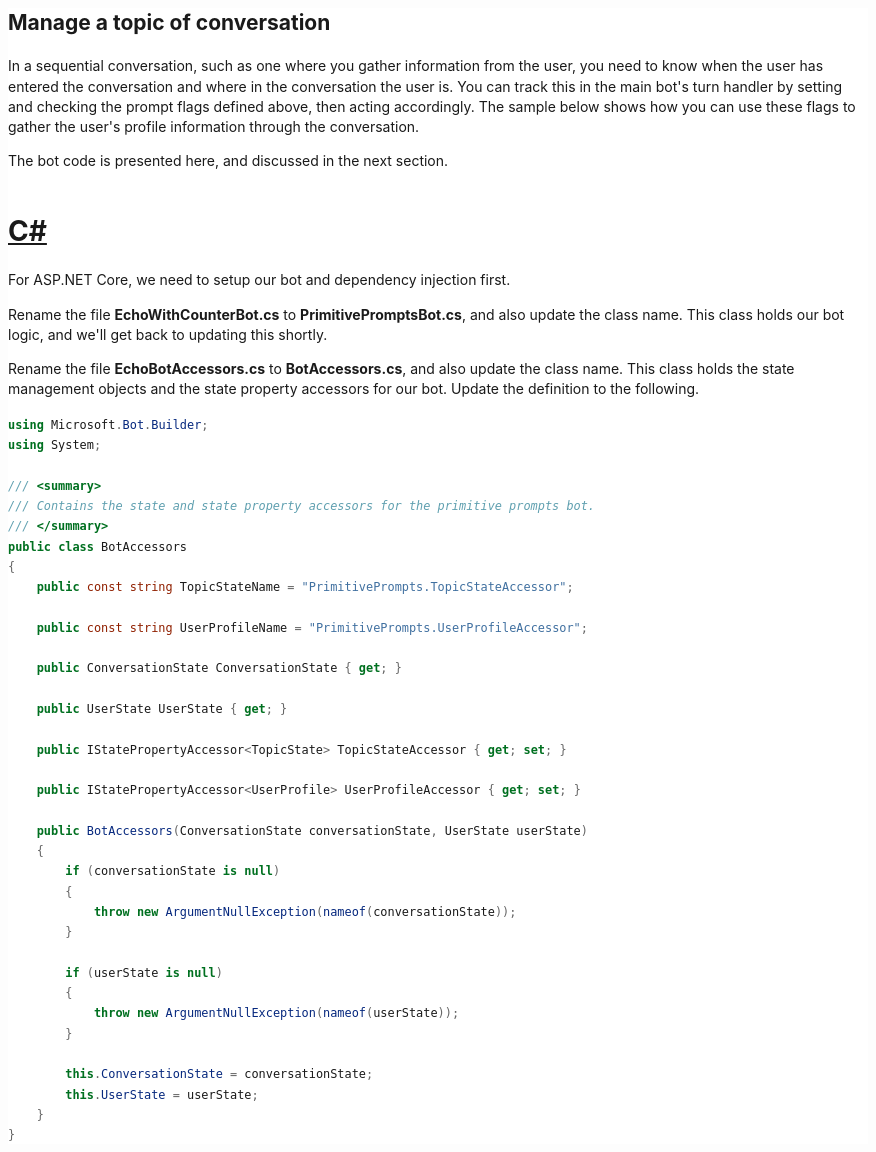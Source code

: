 
## Manage a topic of conversation

In a sequential conversation, such as one where you gather information from the user, you need to know when the user has entered the conversation and where in the conversation the user is. You can track this in the main bot's turn handler by setting and checking the prompt flags defined above, then acting accordingly. The sample below shows how you can use these flags to gather the user's profile information through the conversation.

The bot code is presented here, and discussed in the next section.

# [C#](#tab/csharp)

For ASP.NET Core, we need to setup our bot and dependency injection first.

Rename the file **EchoWithCounterBot.cs** to **PrimitivePromptsBot.cs**, and also update the class name. This class holds our bot logic, and we'll get back to updating this shortly.

Rename the file **EchoBotAccessors.cs** to **BotAccessors.cs**, and also update the class name. This class holds the state management objects and the state property accessors for our bot. Update the definition to the following.

```csharp
using Microsoft.Bot.Builder;
using System;

/// <summary>
/// Contains the state and state property accessors for the primitive prompts bot.
/// </summary>
public class BotAccessors
{
    public const string TopicStateName = "PrimitivePrompts.TopicStateAccessor";

    public const string UserProfileName = "PrimitivePrompts.UserProfileAccessor";

    public ConversationState ConversationState { get; }

    public UserState UserState { get; }

    public IStatePropertyAccessor<TopicState> TopicStateAccessor { get; set; }

    public IStatePropertyAccessor<UserProfile> UserProfileAccessor { get; set; }

    public BotAccessors(ConversationState conversationState, UserState userState)
    {
        if (conversationState is null)
        {
            throw new ArgumentNullException(nameof(conversationState));
        }

        if (userState is null)
        {
            throw new ArgumentNullException(nameof(userState));
        }

        this.ConversationState = conversationState;
        this.UserState = userState;
    }
}
```

